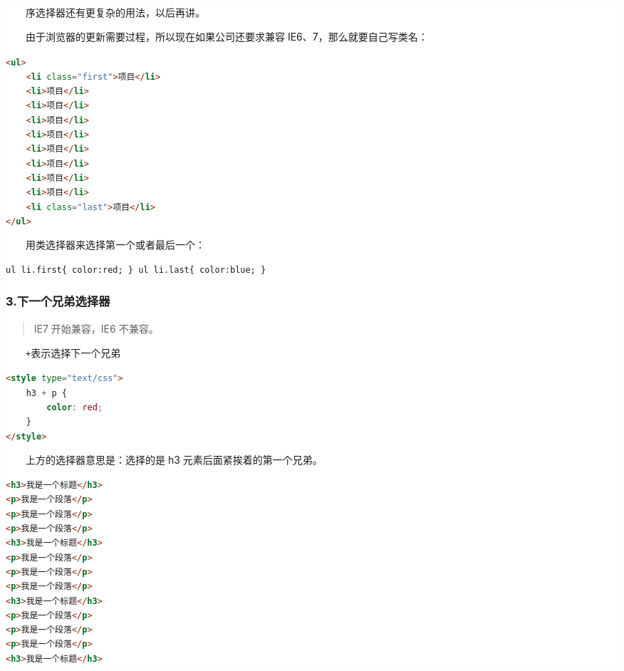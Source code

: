 　　序选择器还有更复杂的用法，以后再讲。

　　由于浏览器的更新需要过程，所以现在如果公司还要求兼容 IE6、7，那么就要自己写类名：

```html
<ul>
    <li class="first">项目</li>
    <li>项目</li>
    <li>项目</li>
    <li>项目</li>
    <li>项目</li>
    <li>项目</li>
    <li>项目</li>
    <li>项目</li>
    <li>项目</li>
    <li class="last">项目</li>
</ul>
```

　　用类选择器来选择第一个或者最后一个：

```html
ul li.first{ color:red; } ul li.last{ color:blue; }
```

### 3.下一个兄弟选择器

> IE7 开始兼容，IE6 不兼容。
>

　　`+`表示选择下一个兄弟

```html
<style type="text/css">
    h3 + p {
        color: red;
    }
</style>
```

　　上方的选择器意思是：选择的是 h3 元素后面紧挨着的第一个兄弟。

```html
<h3>我是一个标题</h3>
<p>我是一个段落</p>
<p>我是一个段落</p>
<p>我是一个段落</p>
<h3>我是一个标题</h3>
<p>我是一个段落</p>
<p>我是一个段落</p>
<p>我是一个段落</p>
<h3>我是一个标题</h3>
<p>我是一个段落</p>
<p>我是一个段落</p>
<p>我是一个段落</p>
<h3>我是一个标题</h3>
```
